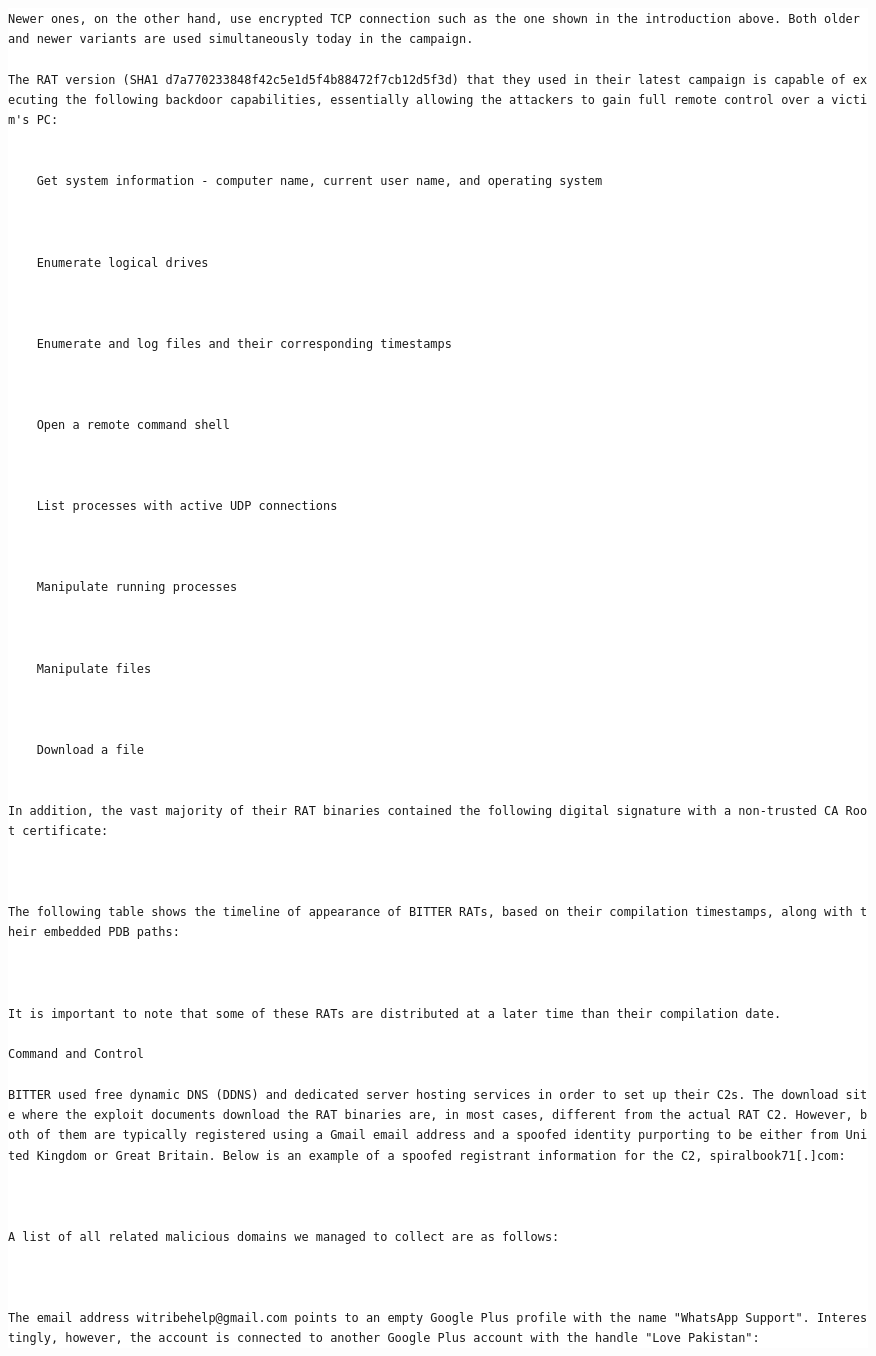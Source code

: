 

	Newer ones, on the other hand, use encrypted TCP connection such as the one shown in the introduction above. Both older and newer variants are used simultaneously today in the campaign.

	The RAT version (SHA1 d7a770233848f42c5e1d5f4b88472f7cb12d5f3d) that they used in their latest campaign is capable of executing the following backdoor capabilities, essentially allowing the attackers to gain full remote control over a victim's PC:


		Get system information - computer name, current user name, and operating system



		Enumerate logical drives



		Enumerate and log files and their corresponding timestamps



		Open a remote command shell



		List processes with active UDP connections



		Manipulate running processes



		Manipulate files



		Download a file


	In addition, the vast majority of their RAT binaries contained the following digital signature with a non-trusted CA Root certificate:



	The following table shows the timeline of appearance of BITTER RATs, based on their compilation timestamps, along with their embedded PDB paths:



	It is important to note that some of these RATs are distributed at a later time than their compilation date.

	Command and Control

	BITTER used free dynamic DNS (DDNS) and dedicated server hosting services in order to set up their C2s. The download site where the exploit documents download the RAT binaries are, in most cases, different from the actual RAT C2. However, both of them are typically registered using a Gmail email address and a spoofed identity purporting to be either from United Kingdom or Great Britain. Below is an example of a spoofed registrant information for the C2, spiralbook71[.]com:



	A list of all related malicious domains we managed to collect are as follows:



	The email address witribehelp@gmail.com​ points to an empty Google Plus profile with the name "WhatsApp Support". Interestingly, however, the account is connected to another Google Plus account with the handle "Love Pakistan":  
